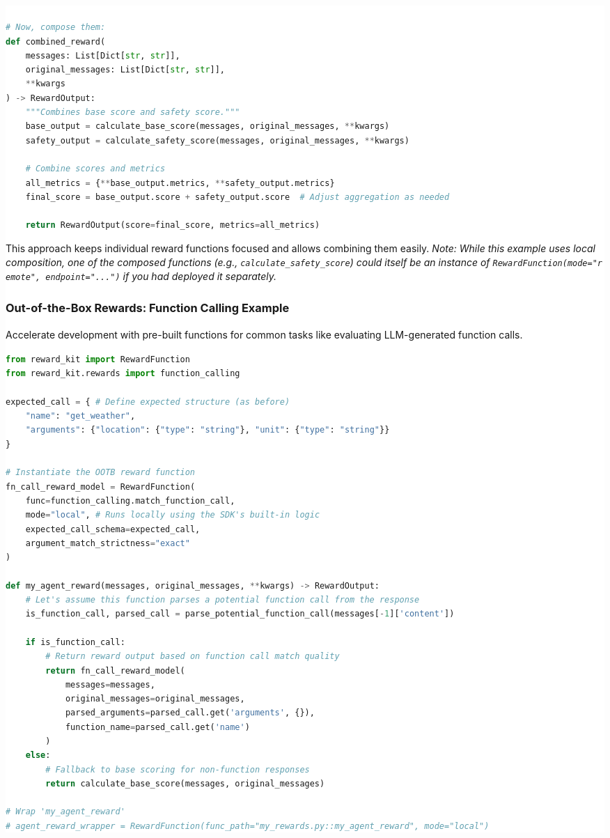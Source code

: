 ```python

# Now, compose them:
def combined_reward(
    messages: List[Dict[str, str]],
    original_messages: List[Dict[str, str]],
    **kwargs
) -> RewardOutput:
    """Combines base score and safety score."""
    base_output = calculate_base_score(messages, original_messages, **kwargs)
    safety_output = calculate_safety_score(messages, original_messages, **kwargs)

    # Combine scores and metrics
    all_metrics = {**base_output.metrics, **safety_output.metrics}
    final_score = base_output.score + safety_output.score  # Adjust aggregation as needed

    return RewardOutput(score=final_score, metrics=all_metrics)
```

This approach keeps individual reward functions focused and allows combining them easily. *Note: While this example uses local composition, one of the composed functions (e.g., `calculate_safety_score`) could itself be an instance of `RewardFunction(mode="remote", endpoint="...")` if you had deployed it separately.*

### Out-of-the-Box Rewards: Function Calling Example

Accelerate development with pre-built functions for common tasks like evaluating LLM-generated function calls.

```python
from reward_kit import RewardFunction
from reward_kit.rewards import function_calling

expected_call = { # Define expected structure (as before)
    "name": "get_weather",
    "arguments": {"location": {"type": "string"}, "unit": {"type": "string"}}
}

# Instantiate the OOTB reward function
fn_call_reward_model = RewardFunction(
    func=function_calling.match_function_call,
    mode="local", # Runs locally using the SDK's built-in logic
    expected_call_schema=expected_call,
    argument_match_strictness="exact"
)

def my_agent_reward(messages, original_messages, **kwargs) -> RewardOutput:
    # Let's assume this function parses a potential function call from the response
    is_function_call, parsed_call = parse_potential_function_call(messages[-1]['content'])
    
    if is_function_call:
        # Return reward output based on function call match quality
        return fn_call_reward_model(
            messages=messages, 
            original_messages=original_messages,
            parsed_arguments=parsed_call.get('arguments', {}),
            function_name=parsed_call.get('name')
        )
    else:
        # Fallback to base scoring for non-function responses
        return calculate_base_score(messages, original_messages)

# Wrap 'my_agent_reward'
# agent_reward_wrapper = RewardFunction(func_path="my_rewards.py::my_agent_reward", mode="local")

```